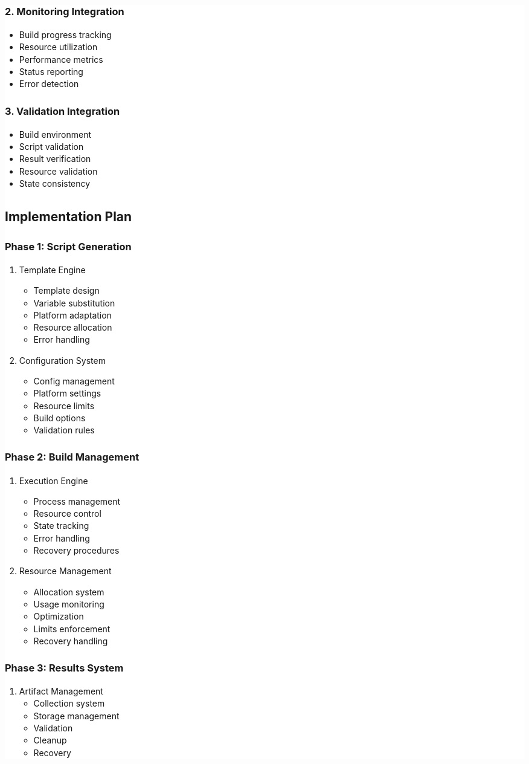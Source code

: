 ### 2. Monitoring Integration
- Build progress tracking
- Resource utilization
- Performance metrics
- Status reporting
- Error detection

### 3. Validation Integration
- Build environment
- Script validation
- Result verification
- Resource validation
- State consistency

## Implementation Plan

### Phase 1: Script Generation
1. Template Engine
   - Template design
   - Variable substitution
   - Platform adaptation
   - Resource allocation
   - Error handling

2. Configuration System
   - Config management
   - Platform settings
   - Resource limits
   - Build options
   - Validation rules

### Phase 2: Build Management
1. Execution Engine
   - Process management
   - Resource control
   - State tracking
   - Error handling
   - Recovery procedures

2. Resource Management
   - Allocation system
   - Usage monitoring
   - Optimization
   - Limits enforcement
   - Recovery handling

### Phase 3: Results System
1. Artifact Management
   - Collection system
   - Storage management
   - Validation
   - Cleanup
   - Recovery
